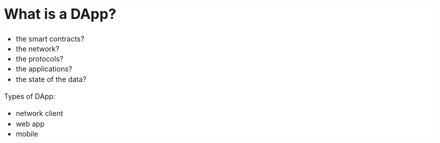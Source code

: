 # What is a DApp?

* the smart contracts?
* the network?
* the protocols?
* the applications?
* the state of the data?

Types of DApp:
* network client
* web app
* mobile

